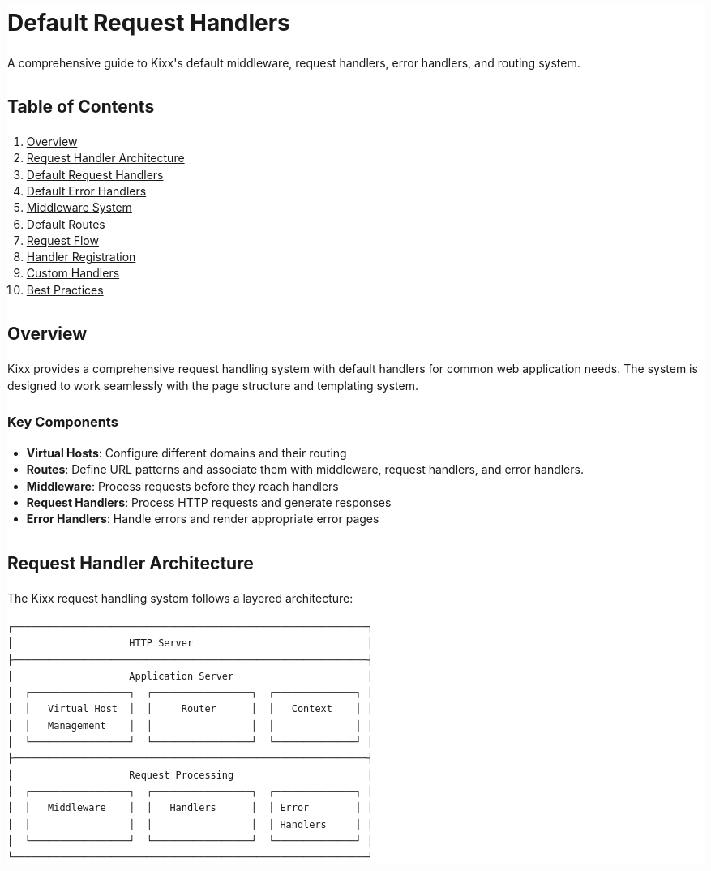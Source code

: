 # Default Request Handlers

A comprehensive guide to Kixx's default middleware, request handlers, error handlers, and routing system.

## Table of Contents

1. [Overview](#overview)
2. [Request Handler Architecture](#request-handler-architecture)
3. [Default Request Handlers](#default-request-handlers)
4. [Default Error Handlers](#default-error-handlers)
5. [Middleware System](#middleware-system)
6. [Default Routes](#default-routes)
7. [Request Flow](#request-flow)
8. [Handler Registration](#handler-registration)
9. [Custom Handlers](#custom-handlers)
10. [Best Practices](#best-practices)

## Overview

Kixx provides a comprehensive request handling system with default handlers for common web application needs. The system is designed to work seamlessly with the page structure and templating system.

### Key Components

- **Virtual Hosts**: Configure different domains and their routing
- **Routes**: Define URL patterns and associate them with middleware, request handlers, and error handlers.
- **Middleware**: Process requests before they reach handlers
- **Request Handlers**: Process HTTP requests and generate responses
- **Error Handlers**: Handle errors and render appropriate error pages

## Request Handler Architecture

The Kixx request handling system follows a layered architecture:

```
┌─────────────────────────────────────────────────────────────┐
│                    HTTP Server                              │
├─────────────────────────────────────────────────────────────┤
│                    Application Server                       │
│  ┌─────────────────┐  ┌─────────────────┐  ┌──────────────┐ │
│  │   Virtual Host  │  │     Router      │  │   Context    │ │
│  │   Management    │  │                 │  │              │ │
│  └─────────────────┘  └─────────────────┘  └──────────────┘ │
├─────────────────────────────────────────────────────────────┤
│                    Request Processing                       │
│  ┌─────────────────┐  ┌─────────────────┐  ┌──────────────┐ │
│  │   Middleware    │  │   Handlers      │  │ Error        │ │
│  │                 │  │                 │  │ Handlers     │ │
│  └─────────────────┘  └─────────────────┘  └──────────────┘ │
└─────────────────────────────────────────────────────────────┘
```
